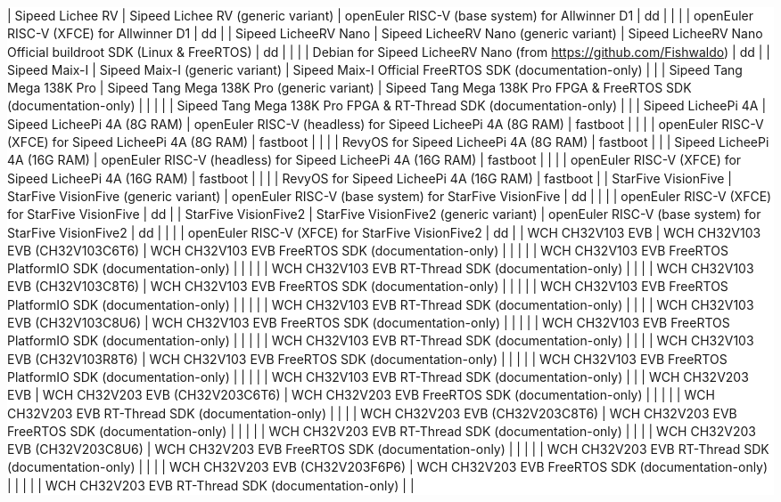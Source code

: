 |     Sipeed Lichee RV      |     Sipeed Lichee RV (generic variant)      |           openEuler RISC-V (base system) for Allwinner D1           |    dd    |
|                           |                                             |              openEuler RISC-V (XFCE) for Allwinner D1               |    dd    |
|   Sipeed LicheeRV Nano    |   Sipeed LicheeRV Nano (generic variant)    |   Sipeed LicheeRV Nano Official buildroot SDK (Linux & FreeRTOS)    |    dd    |
|                           |                                             | Debian for Sipeed LicheeRV Nano (from https://github.com/Fishwaldo) |    dd    |
|       Sipeed Maix-I       |       Sipeed Maix-I (generic variant)       |      Sipeed Maix-I Official FreeRTOS SDK (documentation-only)       |          |
| Sipeed Tang Mega 138K Pro | Sipeed Tang Mega 138K Pro (generic variant) | Sipeed Tang Mega 138K Pro FPGA & FreeRTOS SDK (documentation-only)  |          |
|                           |                                             | Sipeed Tang Mega 138K Pro FPGA & RT-Thread SDK (documentation-only) |          |
|    Sipeed LicheePi 4A     |         Sipeed LicheePi 4A (8G RAM)         |     openEuler RISC-V (headless) for Sipeed LicheePi 4A (8G RAM)     | fastboot |
|                           |                                             |       openEuler RISC-V (XFCE) for Sipeed LicheePi 4A (8G RAM)       | fastboot |
|                           |                                             |               RevyOS for Sipeed LicheePi 4A (8G RAM)                | fastboot |
|                           |        Sipeed LicheePi 4A (16G RAM)         |    openEuler RISC-V (headless) for Sipeed LicheePi 4A (16G RAM)     | fastboot |
|                           |                                             |      openEuler RISC-V (XFCE) for Sipeed LicheePi 4A (16G RAM)       | fastboot |
|                           |                                             |               RevyOS for Sipeed LicheePi 4A (16G RAM)               | fastboot |
|    StarFive VisionFive    |    StarFive VisionFive (generic variant)    |       openEuler RISC-V (base system) for StarFive VisionFive        |    dd    |
|                           |                                             |           openEuler RISC-V (XFCE) for StarFive VisionFive           |    dd    |
|   StarFive VisionFive2    |   StarFive VisionFive2 (generic variant)    |       openEuler RISC-V (base system) for StarFive VisionFive2       |    dd    |
|                           |                                             |          openEuler RISC-V (XFCE) for StarFive VisionFive2           |    dd    |
|     WCH CH32V103 EVB      |       WCH CH32V103 EVB (CH32V103C6T6)       |         WCH CH32V103 EVB FreeRTOS SDK (documentation-only)          |          |
|                           |                                             |    WCH CH32V103 EVB FreeRTOS PlatformIO SDK (documentation-only)    |          |
|                           |                                             |         WCH CH32V103 EVB RT-Thread SDK (documentation-only)         |          |
|                           |       WCH CH32V103 EVB (CH32V103C8T6)       |         WCH CH32V103 EVB FreeRTOS SDK (documentation-only)          |          |
|                           |                                             |    WCH CH32V103 EVB FreeRTOS PlatformIO SDK (documentation-only)    |          |
|                           |                                             |         WCH CH32V103 EVB RT-Thread SDK (documentation-only)         |          |
|                           |       WCH CH32V103 EVB (CH32V103C8U6)       |         WCH CH32V103 EVB FreeRTOS SDK (documentation-only)          |          |
|                           |                                             |    WCH CH32V103 EVB FreeRTOS PlatformIO SDK (documentation-only)    |          |
|                           |                                             |         WCH CH32V103 EVB RT-Thread SDK (documentation-only)         |          |
|                           |       WCH CH32V103 EVB (CH32V103R8T6)       |         WCH CH32V103 EVB FreeRTOS SDK (documentation-only)          |          |
|                           |                                             |    WCH CH32V103 EVB FreeRTOS PlatformIO SDK (documentation-only)    |          |
|                           |                                             |         WCH CH32V103 EVB RT-Thread SDK (documentation-only)         |          |
|     WCH CH32V203 EVB      |       WCH CH32V203 EVB (CH32V203C6T6)       |         WCH CH32V203 EVB FreeRTOS SDK (documentation-only)          |          |
|                           |                                             |         WCH CH32V203 EVB RT-Thread SDK (documentation-only)         |          |
|                           |       WCH CH32V203 EVB (CH32V203C8T6)       |         WCH CH32V203 EVB FreeRTOS SDK (documentation-only)          |          |
|                           |                                             |         WCH CH32V203 EVB RT-Thread SDK (documentation-only)         |          |
|                           |       WCH CH32V203 EVB (CH32V203C8U6)       |         WCH CH32V203 EVB FreeRTOS SDK (documentation-only)          |          |
|                           |                                             |         WCH CH32V203 EVB RT-Thread SDK (documentation-only)         |          |
|                           |       WCH CH32V203 EVB (CH32V203F6P6)       |         WCH CH32V203 EVB FreeRTOS SDK (documentation-only)          |          |
|                           |                                             |         WCH CH32V203 EVB RT-Thread SDK (documentation-only)         |          |